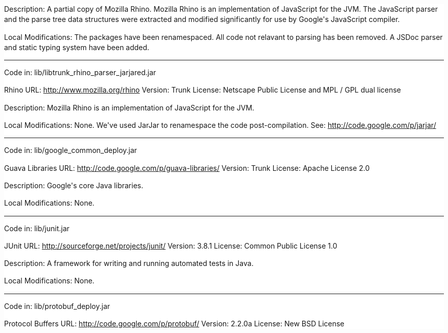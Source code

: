 Description: A partial copy of Mozilla Rhino. Mozilla Rhino is an
implementation of JavaScript for the JVM.  The JavaScript parser and
the parse tree data structures were extracted and modified
significantly for use by Google's JavaScript compiler.

Local Modifications: The packages have been renamespaced. All code not
relavant to parsing has been removed. A JSDoc parser and static typing
system have been added.


-----
Code in:
lib/libtrunk_rhino_parser_jarjared.jar

Rhino
URL: http://www.mozilla.org/rhino
Version:  Trunk
License:  Netscape Public License and MPL / GPL dual license

Description: Mozilla Rhino is an implementation of JavaScript for the JVM.

Local Modifications: None. We've used JarJar to renamespace the code
post-compilation. See:
http://code.google.com/p/jarjar/


-----
Code in:
lib/google_common_deploy.jar

Guava Libraries
URL: http://code.google.com/p/guava-libraries/
Version:  Trunk
License: Apache License 2.0

Description: Google's core Java libraries.

Local Modifications: None.


----
Code in:
lib/junit.jar

JUnit
URL: http://sourceforge.net/projects/junit/
Version: 3.8.1
License: Common Public License 1.0

Description: A framework for writing and running automated tests in Java.

Local Modifications: None.


---
Code in:
lib/protobuf_deploy.jar

Protocol Buffers
URL: http://code.google.com/p/protobuf/
Version: 2.2.0a
License: New BSD License
